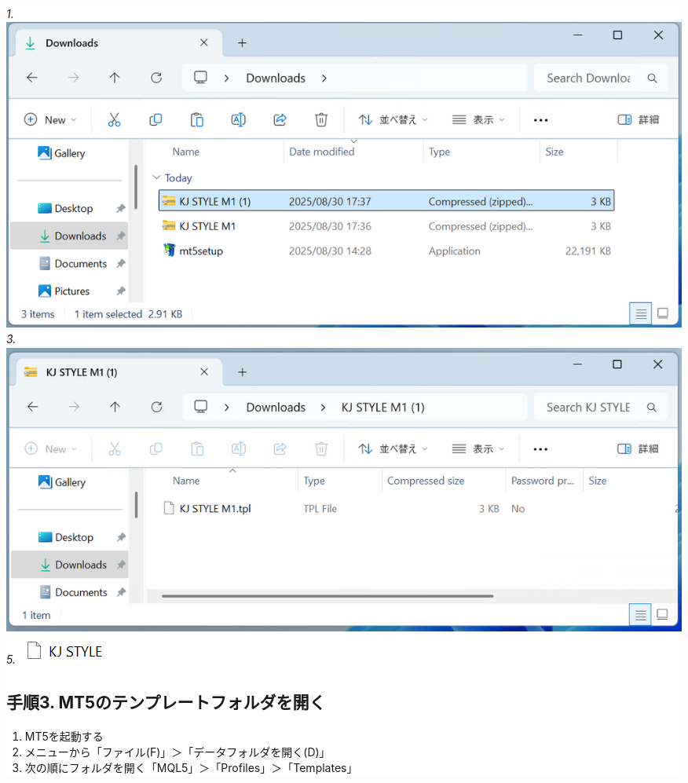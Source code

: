 *1.* ![](./template/04.png)  
*3.* ![](./template/05.png)  
*5.* ![](./template/06.png)

<div style="page-break-before:always"></div>

## 手順3. MT5のテンプレートフォルダを開く
1. MT5を起動する
2. メニューから「ファイル(F)」＞「データフォルダを開く(D)」
3. 次の順にフォルダを開く「MQL5」＞「Profiles」＞「Templates」
